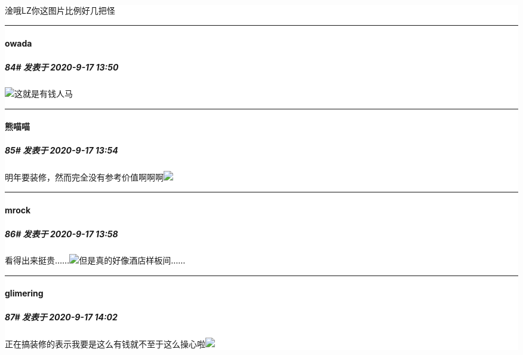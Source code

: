 


淦哦LZ你这图片比例好几把怪







-----

####  owada  
##### 84#       发表于 2020-9-17 13:50



<img src="https://static.saraba1st.com/image/smiley/face2017/067.png" referrerpolicy="no-referrer">这就是有钱人马







-----

####  熊喵喵  
##### 85#       发表于 2020-9-17 13:54




明年要装修，然而完全没有参考价值啊啊啊<img src="https://static.saraba1st.com/image/smiley/face2017/118.png" referrerpolicy="no-referrer">







-----

####  mrock  
##### 86#       发表于 2020-9-17 13:58




看得出来挺贵……<img src="https://static.saraba1st.com/image/smiley/face2017/205.png" referrerpolicy="no-referrer">但是真的好像酒店样板间……







-----

####  glimering  
##### 87#       发表于 2020-9-17 14:02




正在搞装修的表示我要是这么有钱就不至于这么操心啦<img src="https://static.saraba1st.com/image/smiley/face2017/152.png" referrerpolicy="no-referrer">
